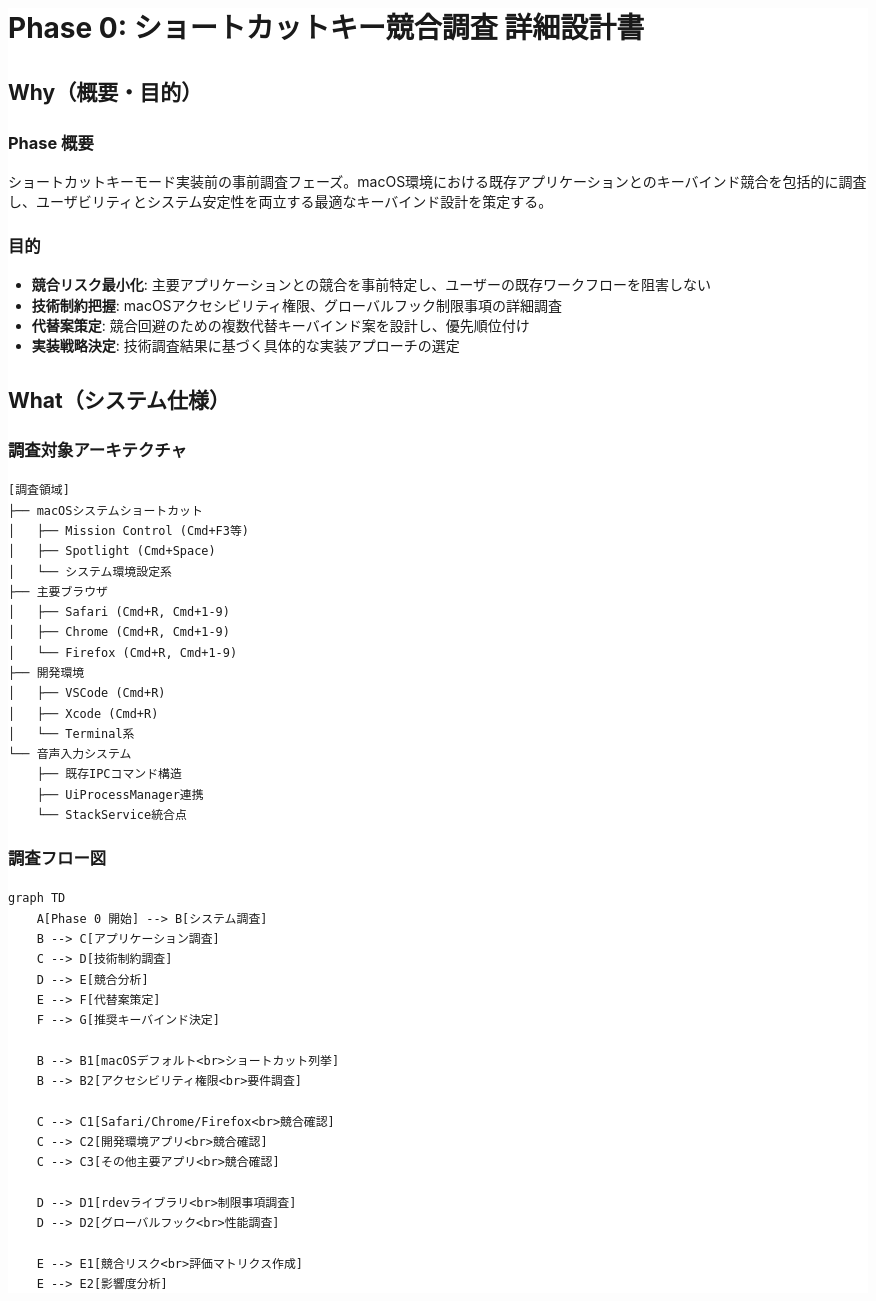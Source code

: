 # Phase 0: ショートカットキー競合調査 詳細設計書

## Why（概要・目的）

### Phase 概要
ショートカットキーモード実装前の事前調査フェーズ。macOS環境における既存アプリケーションとのキーバインド競合を包括的に調査し、ユーザビリティとシステム安定性を両立する最適なキーバインド設計を策定する。

### 目的
- **競合リスク最小化**: 主要アプリケーションとの競合を事前特定し、ユーザーの既存ワークフローを阻害しない
- **技術制約把握**: macOSアクセシビリティ権限、グローバルフック制限事項の詳細調査
- **代替案策定**: 競合回避のための複数代替キーバインド案を設計し、優先順位付け
- **実装戦略決定**: 技術調査結果に基づく具体的な実装アプローチの選定

## What（システム仕様）

### 調査対象アーキテクチャ

```
[調査領域]
├── macOSシステムショートカット
│   ├── Mission Control (Cmd+F3等)
│   ├── Spotlight (Cmd+Space)
│   └── システム環境設定系
├── 主要ブラウザ
│   ├── Safari (Cmd+R, Cmd+1-9)
│   ├── Chrome (Cmd+R, Cmd+1-9)
│   └── Firefox (Cmd+R, Cmd+1-9)
├── 開発環境
│   ├── VSCode (Cmd+R)
│   ├── Xcode (Cmd+R)
│   └── Terminal系
└── 音声入力システム
    ├── 既存IPCコマンド構造
    ├── UiProcessManager連携
    └── StackService統合点
```

### 調査フロー図

```mermaid
graph TD
    A[Phase 0 開始] --> B[システム調査]
    B --> C[アプリケーション調査]
    C --> D[技術制約調査]
    D --> E[競合分析]
    E --> F[代替案策定]
    F --> G[推奨キーバインド決定]
    
    B --> B1[macOSデフォルト<br>ショートカット列挙]
    B --> B2[アクセシビリティ権限<br>要件調査]
    
    C --> C1[Safari/Chrome/Firefox<br>競合確認]
    C --> C2[開発環境アプリ<br>競合確認]
    C --> C3[その他主要アプリ<br>競合確認]
    
    D --> D1[rdevライブラリ<br>制限事項調査]
    D --> D2[グローバルフック<br>性能調査]
    
    E --> E1[競合リスク<br>評価マトリクス作成]
    E --> E2[影響度分析]
```